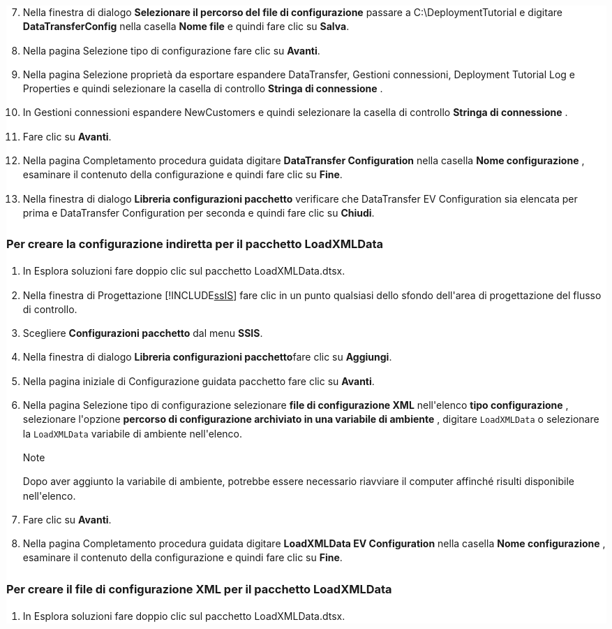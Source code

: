 7.  Nella finestra di dialogo **Selezionare il percorso del file di configurazione** passare a C:\DeploymentTutorial e digitare **DataTransferConfig** nella casella **Nome file** e quindi fare clic su **Salva**.  
  
8.  Nella pagina Selezione tipo di configurazione fare clic su **Avanti**.  
  
9. Nella pagina Selezione proprietà da esportare espandere DataTransfer, Gestioni connessioni, Deployment Tutorial Log e Properties e quindi selezionare la casella di controllo **Stringa di connessione** .  
  
10. In Gestioni connessioni espandere NewCustomers e quindi selezionare la casella di controllo **Stringa di connessione** .  
  
11. Fare clic su **Avanti**.  
  
12. Nella pagina Completamento procedura guidata digitare **DataTransfer Configuration** nella casella **Nome configurazione** , esaminare il contenuto della configurazione e quindi fare clic su **Fine**.  
  
13. Nella finestra di dialogo **Libreria configurazioni pacchetto** verificare che DataTransfer EV Configuration sia elencata per prima e DataTransfer Configuration per seconda e quindi fare clic su **Chiudi**.  
  
### <a name="to-create-indirect-configuration-for-the-loadxmldata-package"></a>Per creare la configurazione indiretta per il pacchetto LoadXMLData  
  
1.  In Esplora soluzioni fare doppio clic sul pacchetto LoadXMLData.dtsx.  
  
2.  Nella finestra di Progettazione [!INCLUDE[ssIS](../includes/ssis-md.md)] fare clic in un punto qualsiasi dello sfondo dell'area di progettazione del flusso di controllo.  
  
3.  Scegliere **Configurazioni pacchetto** dal menu **SSIS**.  
  
4.  Nella finestra di dialogo **Libreria configurazioni pacchetto**fare clic su **Aggiungi**.  
  
5.  Nella pagina iniziale di Configurazione guidata pacchetto fare clic su **Avanti**.  
  
6.  Nella pagina Selezione tipo di configurazione selezionare **file di configurazione XML** nell'elenco **tipo configurazione** , selezionare l'opzione **percorso di configurazione archiviato in una variabile di ambiente** , digitare `LoadXMLData` o selezionare la `LoadXMLData` variabile di ambiente nell'elenco.  
  
    > [!NOTE]  
    >  Dopo aver aggiunto la variabile di ambiente, potrebbe essere necessario riavviare il computer affinché risulti disponibile nell'elenco.  
  
7.  Fare clic su **Avanti**.  
  
8.  Nella pagina Completamento procedura guidata digitare **LoadXMLData EV Configuration** nella casella **Nome configurazione** , esaminare il contenuto della configurazione e quindi fare clic su **Fine**.  
  
### <a name="to-create-the-xml-configuration-for-the-loadxmldata-package"></a>Per creare il file di configurazione XML per il pacchetto LoadXMLData  
  
1.  In Esplora soluzioni fare doppio clic sul pacchetto LoadXMLData.dtsx.  
  